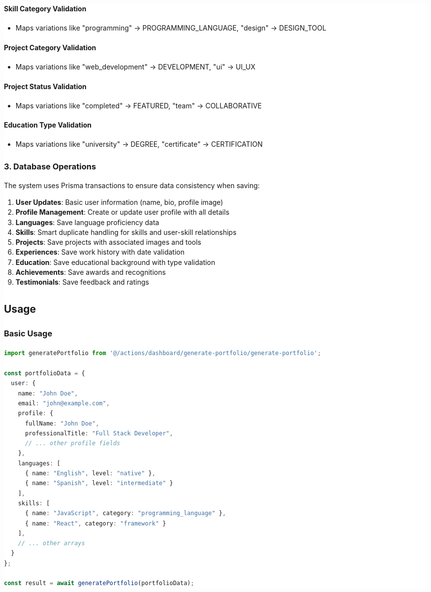 #### Skill Category Validation
- Maps variations like "programming" → PROGRAMMING_LANGUAGE, "design" → DESIGN_TOOL

#### Project Category Validation
- Maps variations like "web_development" → DEVELOPMENT, "ui" → UI_UX

#### Project Status Validation
- Maps variations like "completed" → FEATURED, "team" → COLLABORATIVE

#### Education Type Validation
- Maps variations like "university" → DEGREE, "certificate" → CERTIFICATION

### 3. Database Operations

The system uses Prisma transactions to ensure data consistency when saving:

1. **User Updates**: Basic user information (name, bio, profile image)
2. **Profile Management**: Create or update user profile with all details
3. **Languages**: Save language proficiency data
4. **Skills**: Smart duplicate handling for skills and user-skill relationships
5. **Projects**: Save projects with associated images and tools
6. **Experiences**: Save work history with date validation
7. **Education**: Save educational background with type validation
8. **Achievements**: Save awards and recognitions
9. **Testimonials**: Save feedback and ratings

## Usage

### Basic Usage

```typescript
import generatePortfolio from '@/actions/dashboard/generate-portfolio/generate-portfolio';

const portfolioData = {
  user: {
    name: "John Doe",
    email: "john@example.com",
    profile: {
      fullName: "John Doe",
      professionalTitle: "Full Stack Developer",
      // ... other profile fields
    },
    languages: [
      { name: "English", level: "native" },
      { name: "Spanish", level: "intermediate" }
    ],
    skills: [
      { name: "JavaScript", category: "programming_language" },
      { name: "React", category: "framework" }
    ],
    // ... other arrays
  }
};

const result = await generatePortfolio(portfolioData);
```
